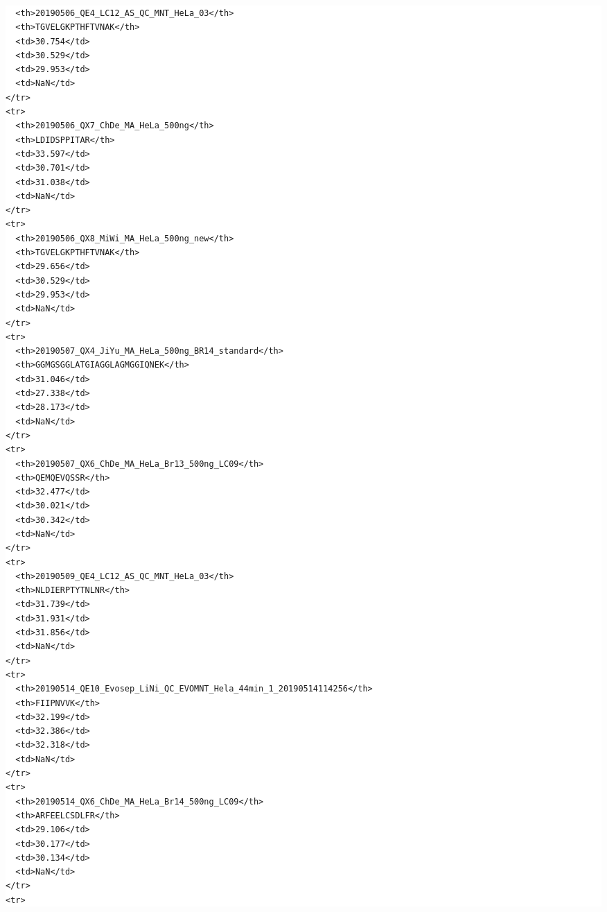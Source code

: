       <th>20190506_QE4_LC12_AS_QC_MNT_HeLa_03</th>
      <th>TGVELGKPTHFTVNAK</th>
      <td>30.754</td>
      <td>30.529</td>
      <td>29.953</td>
      <td>NaN</td>
    </tr>
    <tr>
      <th>20190506_QX7_ChDe_MA_HeLa_500ng</th>
      <th>LDIDSPPITAR</th>
      <td>33.597</td>
      <td>30.701</td>
      <td>31.038</td>
      <td>NaN</td>
    </tr>
    <tr>
      <th>20190506_QX8_MiWi_MA_HeLa_500ng_new</th>
      <th>TGVELGKPTHFTVNAK</th>
      <td>29.656</td>
      <td>30.529</td>
      <td>29.953</td>
      <td>NaN</td>
    </tr>
    <tr>
      <th>20190507_QX4_JiYu_MA_HeLa_500ng_BR14_standard</th>
      <th>GGMGSGGLATGIAGGLAGMGGIQNEK</th>
      <td>31.046</td>
      <td>27.338</td>
      <td>28.173</td>
      <td>NaN</td>
    </tr>
    <tr>
      <th>20190507_QX6_ChDe_MA_HeLa_Br13_500ng_LC09</th>
      <th>QEMQEVQSSR</th>
      <td>32.477</td>
      <td>30.021</td>
      <td>30.342</td>
      <td>NaN</td>
    </tr>
    <tr>
      <th>20190509_QE4_LC12_AS_QC_MNT_HeLa_03</th>
      <th>NLDIERPTYTNLNR</th>
      <td>31.739</td>
      <td>31.931</td>
      <td>31.856</td>
      <td>NaN</td>
    </tr>
    <tr>
      <th>20190514_QE10_Evosep_LiNi_QC_EVOMNT_Hela_44min_1_20190514114256</th>
      <th>FIIPNVVK</th>
      <td>32.199</td>
      <td>32.386</td>
      <td>32.318</td>
      <td>NaN</td>
    </tr>
    <tr>
      <th>20190514_QX6_ChDe_MA_HeLa_Br14_500ng_LC09</th>
      <th>ARFEELCSDLFR</th>
      <td>29.106</td>
      <td>30.177</td>
      <td>30.134</td>
      <td>NaN</td>
    </tr>
    <tr>